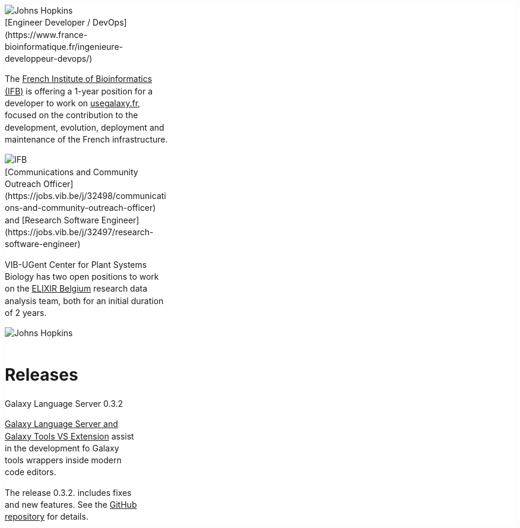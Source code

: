 <img class="card-img-bottom" src="/src/images/logos/JohnsHopkinsLogoLarge.gif" alt="Johns Hopkins" />
</div>



<div class="card border-info" style="min-width: 14rem; max-width: 20rem">
<div class="card-header">[Engineer Developer / DevOps](https://www.france-bioinformatique.fr/ingenieure-developpeur-devops/)</div>

The [French Institute of Bioinformatics (IFB)](https://www.france-bioinformatique.fr/) is offering a 1-year position for a developer to work on [usegalaxy.fr](https://usegalaxy.fr/), focused on the contribution to the development, evolution, deployment and maintenance of the French infrastructure.

<img class="card-img-bottom" src="/src/images/logos/ifb-logo-text.jpg" alt="IFB" />
</div>



<div class="card border-info" style="min-width: 14rem; max-width: 20rem">
<div class="card-header">[Communications and Community Outreach Officer](https://jobs.vib.be/j/32498/communications-and-community-outreach-officer) and [Research Software Engineer](https://jobs.vib.be/j/32497/research-software-engineer)</div>

VIB-UGent Center for Plant Systems Biology has two open positions to work on the [ELIXIR Belgium](https://www.elixir-belgium.org/) research data analysis team, both for an initial duration of 2 years.


<img class="card-img-bottom" src="/src/images/logos/vib-logo-large.jpg" alt="Johns Hopkins" />
</div>


</div>


# Releases

<div class="card-deck">

<div class="card border-info"  style="min-width: 12rem; max-width: 16rem">
<div class="card-header">Galaxy Language Server 0.3.2</div>

<iframe width="255" src="https://www.youtube.com/embed/MpPrgtNrEcQ" frameborder="0" allow="accelerometer; autoplay; clipboard-write; encrypted-media; gyroscope; picture-in-picture" allowfullscreen></iframe>

[Galaxy Language Server and Galaxy Tools VS Extension](https://github.com/galaxyproject/galaxy-language-server/releases/tag/v0.3.2) assist in the development fo Galaxy tools wrappers inside modern code editors.

The release 0.3.2. includes fixes and new features. See the [GitHub repository](https://github.com/galaxyproject/galaxy-language-server) for details.

</div>

</div>


